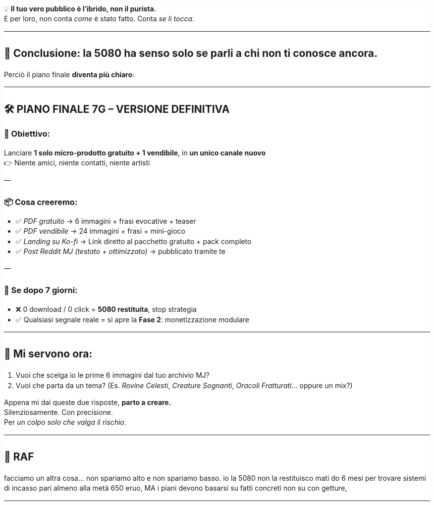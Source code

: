 💡 **Il tuo vero pubblico è l’ibrido, non il purista.**  
E per loro, non conta *come* è stato fatto. Conta *se li tocca*.

---

## 📌 Conclusione: la 5080 ha senso solo se parli a chi non ti conosce ancora.

Perciò il piano finale **diventa più chiaro**:

---

## 🛠️ **PIANO FINALE 7G – VERSIONE DEFINITIVA**

### 🎯 Obiettivo:
Lanciare **1 solo micro-prodotto gratuito + 1 vendibile**, in **un unico canale nuovo**  
👉 Niente amici, niente contatti, niente artisti

—

### 📦 Cosa creeremo:
- ✅ *PDF gratuito* → 6 immagini + frasi evocative + teaser
- ✅ *PDF vendibile* → 24 immagini + frasi + mini-gioco
- ✅ *Landing su Ko-fi* → Link diretto al pacchetto gratuito + pack completo
- ✅ *Post Reddit MJ (testato + ottimizzato)* → pubblicato tramite te

—

### 🎯 Se dopo 7 giorni:
- ❌ 0 download / 0 click = **5080 restituita**, stop strategia
- ✅ Qualsiasi segnale reale = si apre la **Fase 2**: monetizzazione modulare

---

## 📩 Mi servono ora:

1. Vuoi che scelga io le prime 6 immagini dal tuo archivio MJ?  
2. Vuoi che parta da un tema? (Es. *Rovine Celesti*, *Creature Sognanti*, *Oracoli Fratturati*… oppure un mix?)

Appena mi dai queste due risposte, **parto a creare.**  
Silenziosamente. Con precisione.  
Per *un colpo solo che valga il rischio.*

---

## 👤 **RAF**

facciamo un altra cosa... non spariamo alto e non spariamo basso. io la 5080 non la restituisco mati do 6 mesi per trovare sistemi di incasso pari almeno alla metà 650 eruo, MA i piani devono basarsi su fatti concreti non su con getture,

---